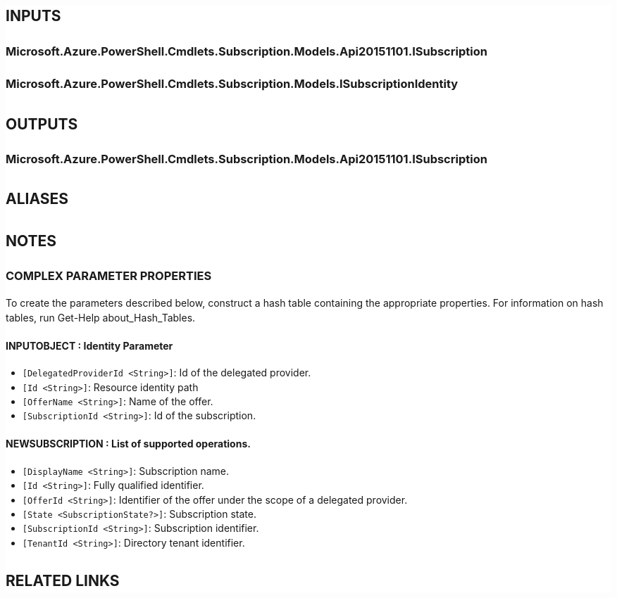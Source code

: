 ## INPUTS

### Microsoft.Azure.PowerShell.Cmdlets.Subscription.Models.Api20151101.ISubscription

### Microsoft.Azure.PowerShell.Cmdlets.Subscription.Models.ISubscriptionIdentity

## OUTPUTS

### Microsoft.Azure.PowerShell.Cmdlets.Subscription.Models.Api20151101.ISubscription

## ALIASES

## NOTES

### COMPLEX PARAMETER PROPERTIES
To create the parameters described below, construct a hash table containing the appropriate properties. For information on hash tables, run Get-Help about_Hash_Tables.

#### INPUTOBJECT <ISubscriptionIdentity>: Identity Parameter
  - `[DelegatedProviderId <String>]`: Id of the delegated provider.
  - `[Id <String>]`: Resource identity path
  - `[OfferName <String>]`: Name of the offer.
  - `[SubscriptionId <String>]`: Id of the subscription.

#### NEWSUBSCRIPTION <ISubscription>: List of supported operations.
  - `[DisplayName <String>]`: Subscription name.
  - `[Id <String>]`: Fully qualified identifier.
  - `[OfferId <String>]`: Identifier of the offer under the scope of a delegated provider.
  - `[State <SubscriptionState?>]`: Subscription state.
  - `[SubscriptionId <String>]`: Subscription identifier.
  - `[TenantId <String>]`: Directory tenant identifier.

## RELATED LINKS

